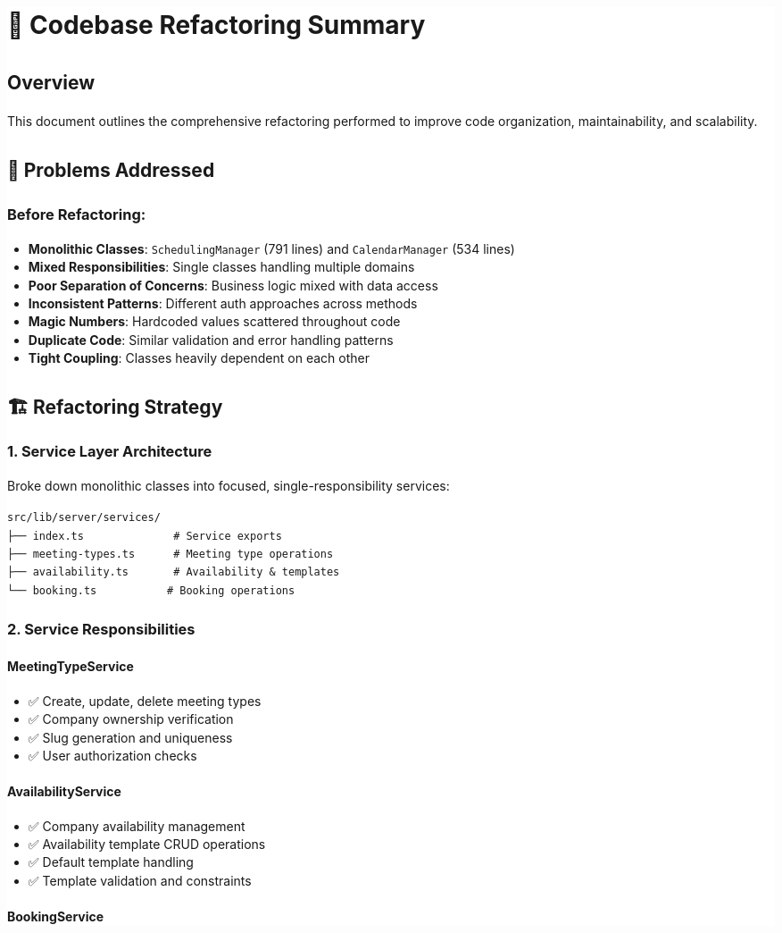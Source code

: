 # 🔧 Codebase Refactoring Summary

## Overview

This document outlines the comprehensive refactoring performed to improve code organization, maintainability, and scalability.

## 🎯 **Problems Addressed**

### Before Refactoring:

- **Monolithic Classes**: `SchedulingManager` (791 lines) and `CalendarManager` (534 lines)
- **Mixed Responsibilities**: Single classes handling multiple domains
- **Poor Separation of Concerns**: Business logic mixed with data access
- **Inconsistent Patterns**: Different auth approaches across methods
- **Magic Numbers**: Hardcoded values scattered throughout code
- **Duplicate Code**: Similar validation and error handling patterns
- **Tight Coupling**: Classes heavily dependent on each other

## 🏗️ **Refactoring Strategy**

### 1. **Service Layer Architecture**

Broke down monolithic classes into focused, single-responsibility services:

```
src/lib/server/services/
├── index.ts              # Service exports
├── meeting-types.ts      # Meeting type operations
├── availability.ts       # Availability & templates
└── booking.ts           # Booking operations
```

### 2. **Service Responsibilities**

#### **MeetingTypeService**

- ✅ Create, update, delete meeting types
- ✅ Company ownership verification
- ✅ Slug generation and uniqueness
- ✅ User authorization checks

#### **AvailabilityService**

- ✅ Company availability management
- ✅ Availability template CRUD operations
- ✅ Default template handling
- ✅ Template validation and constraints

#### **BookingService**
